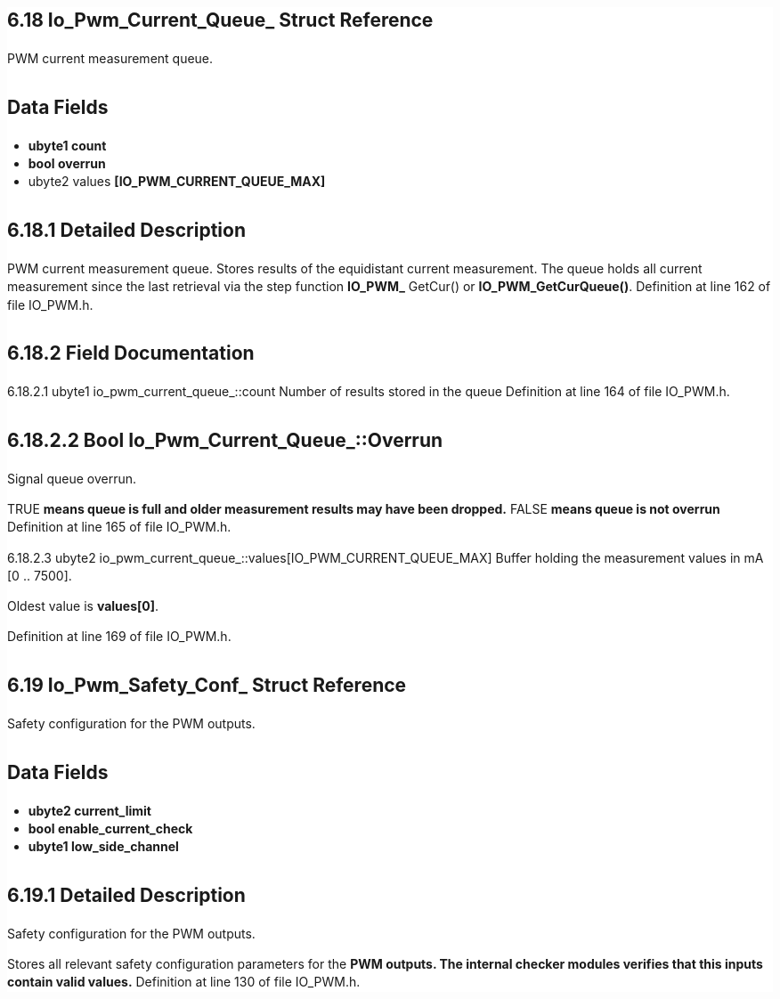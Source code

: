 ## 6.18 Io_Pwm_Current_Queue_ Struct Reference

PWM current measurement queue.

## Data Fields

- **ubyte1 count**
- **bool overrun**
- ubyte2 values **[IO_PWM_CURRENT_QUEUE_MAX]**

## 6.18.1 Detailed Description

PWM current measurement queue. Stores results of the equidistant current measurement. The queue holds all current measurement since the last retrieval via the step function **IO_PWM_**
GetCur() or **IO_PWM_GetCurQueue()**. Definition at line 162 of file IO_PWM.h.

## 6.18.2 Field Documentation

6.18.2.1 ubyte1 io_pwm_current_queue_::count Number of results stored in the queue Definition at line 164 of file IO_PWM.h.

## 6.18.2.2 Bool Io_Pwm_Current_Queue_::Overrun

Signal queue overrun.

TRUE **means queue is full and older measurement results may have been dropped.**
FALSE **means queue is not overrun**
Definition at line 165 of file IO_PWM.h.

6.18.2.3 ubyte2 io_pwm_current_queue_::values[IO_PWM_CURRENT_QUEUE_MAX]
Buffer holding the measurement values in mA [0 .. 7500].

Oldest value is **values[0]**.

Definition at line 169 of file IO_PWM.h.

## 6.19 Io_Pwm_Safety_Conf_ Struct Reference

Safety configuration for the PWM outputs.

## Data Fields

- **ubyte2 current_limit**
- **bool enable_current_check**
- **ubyte1 low_side_channel**

## 6.19.1 Detailed Description

Safety configuration for the PWM outputs.

Stores all relevant safety configuration parameters for the **PWM outputs. The internal checker modules verifies that this inputs contain valid values.**
Definition at line 130 of file IO_PWM.h.
